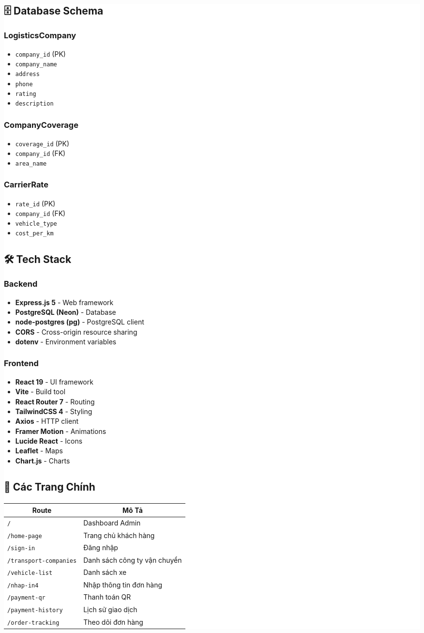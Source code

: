 ## 🗄️ Database Schema

### LogisticsCompany
- `company_id` (PK)
- `company_name`
- `address`
- `phone`
- `rating`
- `description`

### CompanyCoverage
- `coverage_id` (PK)
- `company_id` (FK)
- `area_name`

### CarrierRate
- `rate_id` (PK)
- `company_id` (FK)
- `vehicle_type`
- `cost_per_km`

## 🛠️ Tech Stack

### Backend
- **Express.js 5** - Web framework
- **PostgreSQL (Neon)** - Database
- **node-postgres (pg)** - PostgreSQL client
- **CORS** - Cross-origin resource sharing
- **dotenv** - Environment variables

### Frontend
- **React 19** - UI framework
- **Vite** - Build tool
- **React Router 7** - Routing
- **TailwindCSS 4** - Styling
- **Axios** - HTTP client
- **Framer Motion** - Animations
- **Lucide React** - Icons
- **Leaflet** - Maps
- **Chart.js** - Charts

## 📂 Các Trang Chính

| Route | Mô Tả |
|-------|-------|
| `/` | Dashboard Admin |
| `/home-page` | Trang chủ khách hàng |
| `/sign-in` | Đăng nhập |
| `/transport-companies` | Danh sách công ty vận chuyển |
| `/vehicle-list` | Danh sách xe |
| `/nhap-in4` | Nhập thông tin đơn hàng |
| `/payment-qr` | Thanh toán QR |
| `/payment-history` | Lịch sử giao dịch |
| `/order-tracking` | Theo dõi đơn hàng |